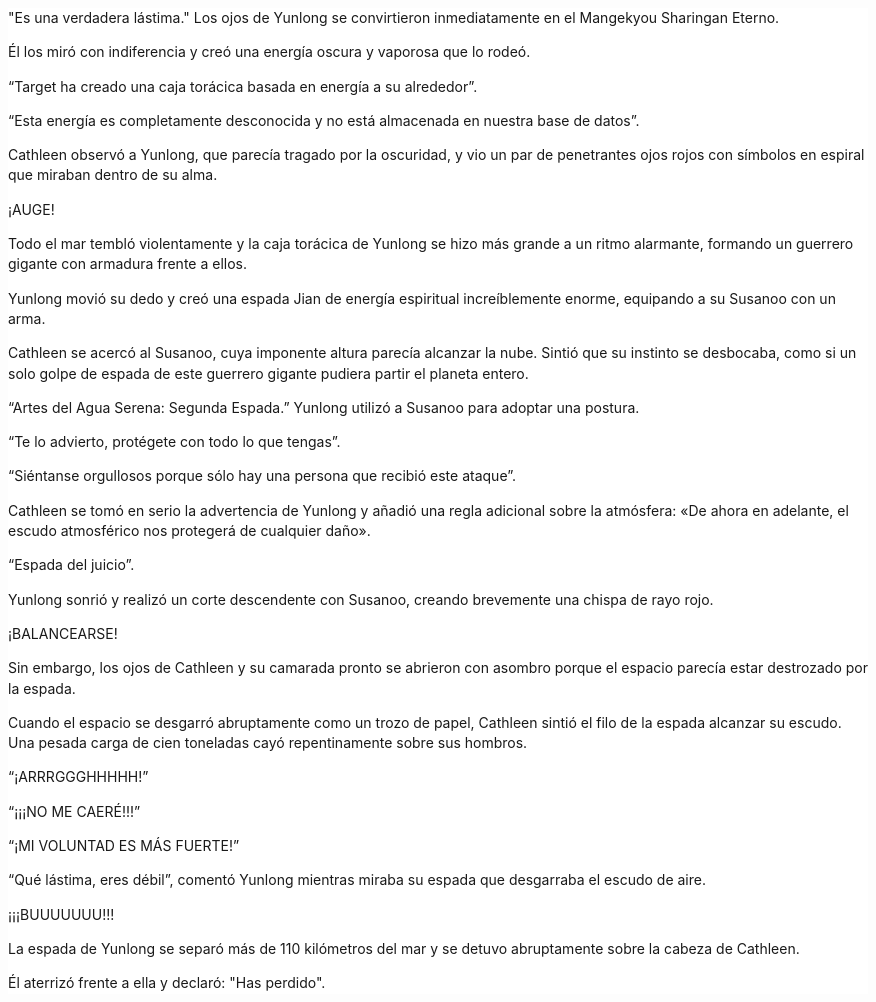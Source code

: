 "Es una verdadera lástima." Los ojos de Yunlong se convirtieron inmediatamente en el Mangekyou Sharingan Eterno.

Él los miró con indiferencia y creó una energía oscura y vaporosa que lo rodeó.

“Target ha creado una caja torácica basada en energía a su alrededor”.

“Esta energía es completamente desconocida y no está almacenada en nuestra base de datos”.

Cathleen observó a Yunlong, que parecía tragado por la oscuridad, y vio un par de penetrantes ojos rojos con símbolos en espiral que miraban dentro de su alma.

¡AUGE!

Todo el mar tembló violentamente y la caja torácica de Yunlong se hizo más grande a un ritmo alarmante, formando un guerrero gigante con armadura frente a ellos.

Yunlong movió su dedo y creó una espada Jian de energía espiritual increíblemente enorme, equipando a su Susanoo con un arma.

Cathleen se acercó al Susanoo, cuya imponente altura parecía alcanzar la nube. Sintió que su instinto se desbocaba, como si un solo golpe de espada de este guerrero gigante pudiera partir el planeta entero.

“Artes del Agua Serena: Segunda Espada.” Yunlong utilizó a Susanoo para adoptar una postura.

“Te lo advierto, protégete con todo lo que tengas”.

“Siéntanse orgullosos porque sólo hay una persona que recibió este ataque”.

Cathleen se tomó en serio la advertencia de Yunlong y añadió una regla adicional sobre la atmósfera: «De ahora en adelante, el escudo atmosférico nos protegerá de cualquier daño».

“Espada del juicio”.

Yunlong sonrió y realizó un corte descendente con Susanoo, creando brevemente una chispa de rayo rojo.

¡BALANCEARSE!

Sin embargo, los ojos de Cathleen y su camarada pronto se abrieron con asombro porque el espacio parecía estar destrozado por la espada.

Cuando el espacio se desgarró abruptamente como un trozo de papel, Cathleen sintió el filo de la espada alcanzar su escudo. Una pesada carga de cien toneladas cayó repentinamente sobre sus hombros.

“¡ARRRGGGHHHHH!”

“¡¡¡NO ME CAERÉ!!!”

“¡MI VOLUNTAD ES MÁS FUERTE!”

“Qué lástima, eres débil”, comentó Yunlong mientras miraba su espada que desgarraba el escudo de aire.

¡¡¡BUUUUUUU!!!

La espada de Yunlong se separó más de 110 kilómetros del mar y se detuvo abruptamente sobre la cabeza de Cathleen.

Él aterrizó frente a ella y declaró: "Has perdido".
